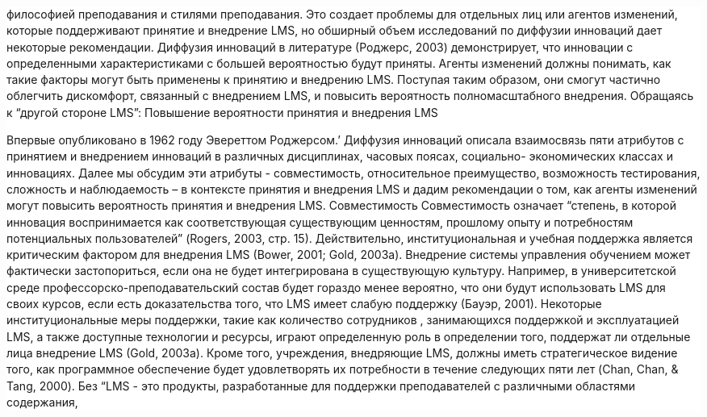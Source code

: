 философией преподавания и стилями преподавания.
Это создает проблемы для отдельных лиц или
агентов изменений, которые поддерживают принятие и
внедрение LMS, но обширный объем исследований
по диффузии инноваций дает некоторые
рекомендации. Диффузия инноваций в литературе
(Роджерс, 2003) демонстрирует, что инновации
с определенными характеристиками с большей вероятностью будут
приняты. Агенты изменений должны понимать, как
такие факторы могут быть применены к принятию и
внедрению LMS. Поступая таким образом, они смогут
частично облегчить дискомфорт, связанный
с внедрением LMS, и повысить вероятность
полномасштабного внедрения.
Обращаясь к “другой стороне
LMS”: Повышение вероятности
принятия и внедрения LMS

Впервые опубликовано в 1962 году Эвереттом Роджерсом.’
Диффузия инноваций описала
взаимосвязь пяти атрибутов с принятием и
внедрением инноваций в
различных дисциплинах, часовых поясах, социально-
экономических классах и инновациях. Далее мы
обсудим эти атрибуты - совместимость, относительное
преимущество, возможность тестирования, сложность и наблюдаемость –
в контексте принятия
и внедрения LMS и дадим рекомендации
о том, как агенты изменений могут повысить
вероятность принятия и внедрения LMS.
Совместимость
Совместимость означает “степень, в которой
инновация воспринимается как соответствующая
существующим ценностям, прошлому опыту и потребностям
потенциальных пользователей” (Rogers, 2003, стр. 15).
Действительно, институциональная и учебная поддержка является
критическим фактором для внедрения LMS (Bower,
2001; Gold, 2003a). Внедрение системы
управления обучением может фактически застопориться, если она не
будет интегрирована в существующую культуру. Например,
в университетской среде профессорско-преподавательский состав будет гораздо
менее вероятно, что они будут использовать LMS для своих курсов, если
есть доказательства того, что LMS имеет слабую поддержку
(Бауэр, 2001). Некоторые институциональные меры
поддержки, такие как количество сотрудников
, занимающихся поддержкой и эксплуатацией
LMS, а также доступные технологии и ресурсы, играют
определенную роль в определении того, поддержат ли отдельные
лица внедрение LMS (Gold,
2003a). Кроме того, учреждения, внедряющие
LMS, должны иметь стратегическое видение того, как
программное обеспечение будет удовлетворять их потребности в течение следующих
пяти лет (Chan, Chan, &amp; Tang, 2000). Без
“LMS - это
продукты, разработанные для
поддержки преподавателей
с различными
областями содержания,
